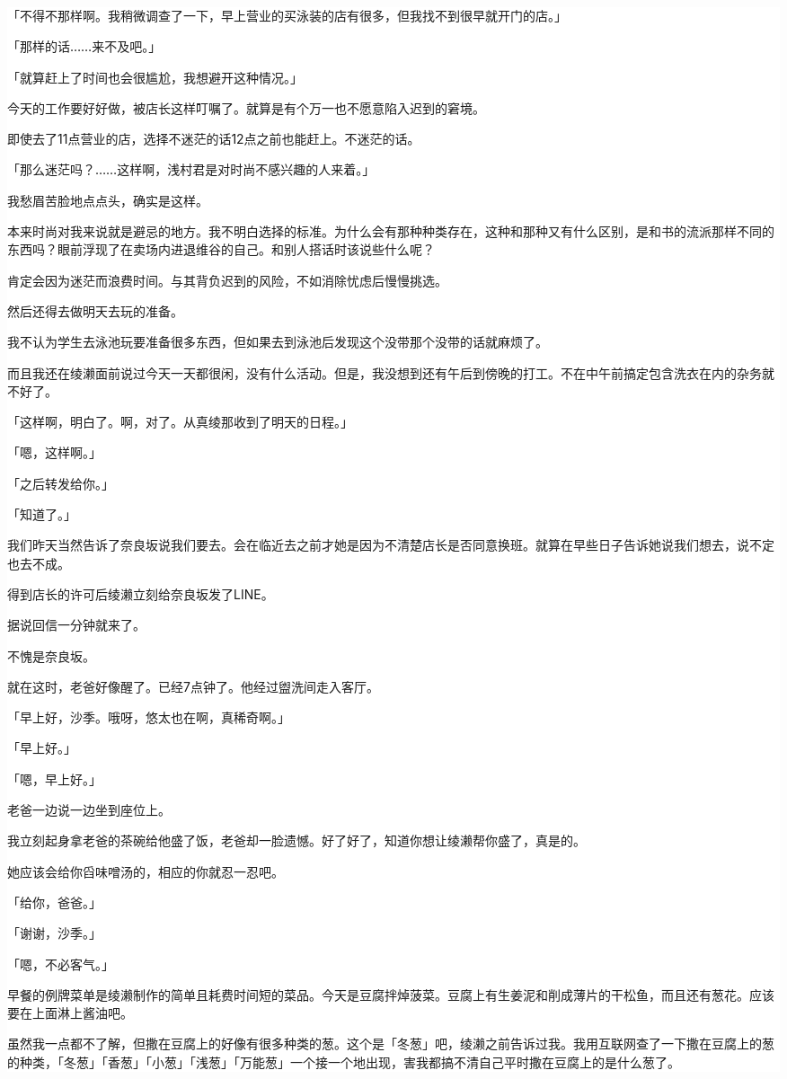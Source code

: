 「不得不那样啊。我稍微调查了一下，早上营业的买泳装的店有很多，但我找不到很早就开门的店。」

「那样的话……来不及吧。」

「就算赶上了时间也会很尴尬，我想避开这种情况。」

今天的工作要好好做，被店长这样叮嘱了。就算是有个万一也不愿意陷入迟到的窘境。

即使去了11点营业的店，选择不迷茫的话12点之前也能赶上。不迷茫的话。

「那么迷茫吗？……这样啊，浅村君是对时尚不感兴趣的人来着。」

我愁眉苦脸地点点头，确实是这样。

本来时尚对我来说就是避忌的地方。我不明白选择的标准。为什么会有那种种类存在，这种和那种又有什么区别，是和书的流派那样不同的东西吗？眼前浮现了在卖场内进退维谷的自己。和别人搭话时该说些什么呢？

肯定会因为迷茫而浪费时间。与其背负迟到的风险，不如消除忧虑后慢慢挑选。

然后还得去做明天去玩的准备。

我不认为学生去泳池玩要准备很多东西，但如果去到泳池后发现这个没带那个没带的话就麻烦了。

而且我还在绫濑面前说过今天一天都很闲，没有什么活动。但是，我没想到还有午后到傍晚的打工。不在中午前搞定包含洗衣在内的杂务就不好了。

「这样啊，明白了。啊，对了。从真绫那收到了明天的日程。」

「嗯，这样啊。」

「之后转发给你。」

「知道了。」

我们昨天当然告诉了奈良坂说我们要去。会在临近去之前才她是因为不清楚店长是否同意换班。就算在早些日子告诉她说我们想去，说不定也去不成。

得到店长的许可后绫濑立刻给奈良坂发了LINE。

据说回信一分钟就来了。

不愧是奈良坂。

就在这时，老爸好像醒了。已经7点钟了。他经过盥洗间走入客厅。

「早上好，沙季。哦呀，悠太也在啊，真稀奇啊。」

「早上好。」

「嗯，早上好。」

老爸一边说一边坐到座位上。

我立刻起身拿老爸的茶碗给他盛了饭，老爸却一脸遗憾。好了好了，知道你想让绫濑帮你盛了，真是的。

她应该会给你舀味噌汤的，相应的你就忍一忍吧。

「给你，爸爸。」

「谢谢，沙季。」

「嗯，不必客气。」

早餐的例牌菜单是绫濑制作的简单且耗费时间短的菜品。今天是豆腐拌焯菠菜。豆腐上有生姜泥和削成薄片的干松鱼，而且还有葱花。应该要在上面淋上酱油吧。

虽然我一点都不了解，但撒在豆腐上的好像有很多种类的葱。这个是「冬葱」吧，绫濑之前告诉过我。我用互联网查了一下撒在豆腐上的葱的种类，「冬葱」「香葱」「小葱」「浅葱」「万能葱」一个接一个地出现，害我都搞不清自己平时撒在豆腐上的是什么葱了。
